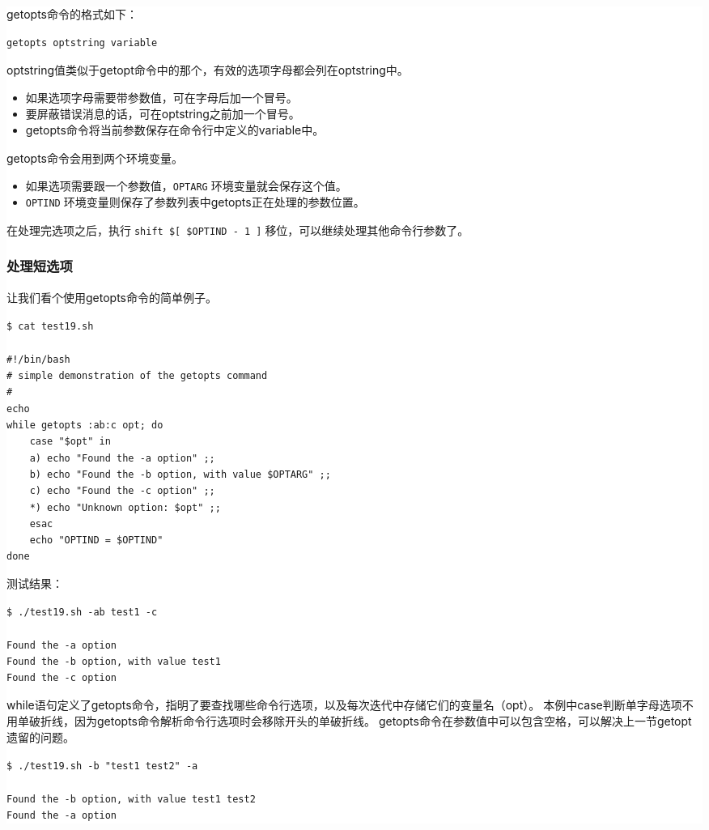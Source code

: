 getopts命令的格式如下：

```Shell
getopts optstring variable
```

optstring值类似于getopt命令中的那个，有效的选项字母都会列在optstring中。

- 如果选项字母需要带参数值，可在字母后加一个冒号。
- 要屏蔽错误消息的话，可在optstring之前加一个冒号。
- getopts命令将当前参数保存在命令行中定义的variable中。

getopts命令会用到两个环境变量。

- 如果选项需要跟一个参数值，`OPTARG` 环境变量就会保存这个值。
- `OPTIND` 环境变量则保存了参数列表中getopts正在处理的参数位置。

在处理完选项之后，执行 `shift $[ $OPTIND - 1 ]` 移位，可以继续处理其他命令行参数了。

### 处理短选项

让我们看个使用getopts命令的简单例子。

```Shell
$ cat test19.sh

#!/bin/bash
# simple demonstration of the getopts command
#
echo
while getopts :ab:c opt; do
    case "$opt" in
    a) echo "Found the -a option" ;;
    b) echo "Found the -b option, with value $OPTARG" ;;
    c) echo "Found the -c option" ;;
    *) echo "Unknown option: $opt" ;;
    esac
    echo "OPTIND = $OPTIND"
done
```

测试结果：

```Shell
$ ./test19.sh -ab test1 -c

Found the -a option
Found the -b option, with value test1
Found the -c option
```

while语句定义了getopts命令，指明了要查找哪些命令行选项，以及每次迭代中存储它们的变量名（opt）。
本例中case判断单字母选项不用单破折线，因为getopts命令解析命令行选项时会移除开头的单破折线。
getopts命令在参数值中可以包含空格，可以解决上一节getopt遗留的问题。

```Shell
$ ./test19.sh -b "test1 test2" -a

Found the -b option, with value test1 test2
Found the -a option
```
